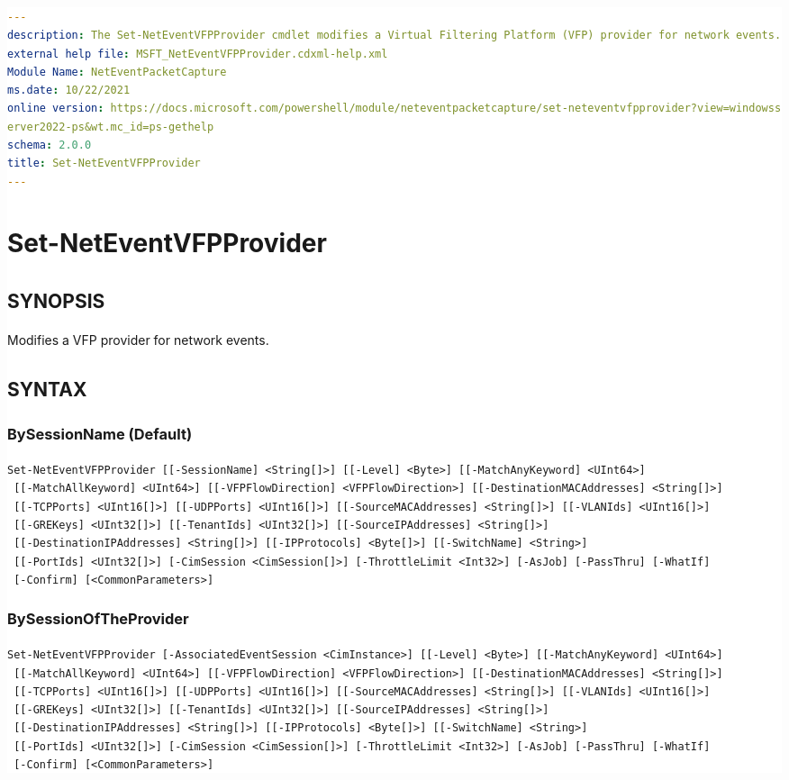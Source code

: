 ```yaml
---
description: The Set-NetEventVFPProvider cmdlet modifies a Virtual Filtering Platform (VFP) provider for network events.
external help file: MSFT_NetEventVFPProvider.cdxml-help.xml
Module Name: NetEventPacketCapture
ms.date: 10/22/2021
online version: https://docs.microsoft.com/powershell/module/neteventpacketcapture/set-neteventvfpprovider?view=windowsserver2022-ps&wt.mc_id=ps-gethelp
schema: 2.0.0
title: Set-NetEventVFPProvider
---
```


# Set-NetEventVFPProvider

## SYNOPSIS
Modifies a VFP provider for network events.

## SYNTAX

### BySessionName (Default)
```
Set-NetEventVFPProvider [[-SessionName] <String[]>] [[-Level] <Byte>] [[-MatchAnyKeyword] <UInt64>]
 [[-MatchAllKeyword] <UInt64>] [[-VFPFlowDirection] <VFPFlowDirection>] [[-DestinationMACAddresses] <String[]>]
 [[-TCPPorts] <UInt16[]>] [[-UDPPorts] <UInt16[]>] [[-SourceMACAddresses] <String[]>] [[-VLANIds] <UInt16[]>]
 [[-GREKeys] <UInt32[]>] [[-TenantIds] <UInt32[]>] [[-SourceIPAddresses] <String[]>]
 [[-DestinationIPAddresses] <String[]>] [[-IPProtocols] <Byte[]>] [[-SwitchName] <String>]
 [[-PortIds] <UInt32[]>] [-CimSession <CimSession[]>] [-ThrottleLimit <Int32>] [-AsJob] [-PassThru] [-WhatIf]
 [-Confirm] [<CommonParameters>]
```

### BySessionOfTheProvider
```
Set-NetEventVFPProvider [-AssociatedEventSession <CimInstance>] [[-Level] <Byte>] [[-MatchAnyKeyword] <UInt64>]
 [[-MatchAllKeyword] <UInt64>] [[-VFPFlowDirection] <VFPFlowDirection>] [[-DestinationMACAddresses] <String[]>]
 [[-TCPPorts] <UInt16[]>] [[-UDPPorts] <UInt16[]>] [[-SourceMACAddresses] <String[]>] [[-VLANIds] <UInt16[]>]
 [[-GREKeys] <UInt32[]>] [[-TenantIds] <UInt32[]>] [[-SourceIPAddresses] <String[]>]
 [[-DestinationIPAddresses] <String[]>] [[-IPProtocols] <Byte[]>] [[-SwitchName] <String>]
 [[-PortIds] <UInt32[]>] [-CimSession <CimSession[]>] [-ThrottleLimit <Int32>] [-AsJob] [-PassThru] [-WhatIf]
 [-Confirm] [<CommonParameters>]
```
